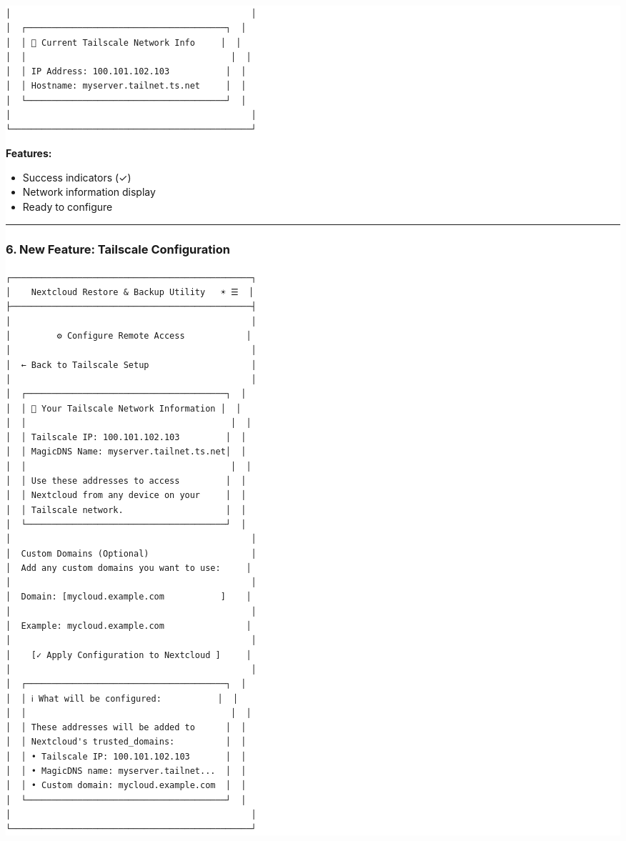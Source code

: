 ```
│                                               │
│  ┌───────────────────────────────────────┐  │
│  │ 📡 Current Tailscale Network Info     │  │
│  │                                        │  │
│  │ IP Address: 100.101.102.103           │  │
│  │ Hostname: myserver.tailnet.ts.net     │  │
│  └───────────────────────────────────────┘  │
│                                               │
└───────────────────────────────────────────────┘
```

**Features:**
- Success indicators (✓)
- Network information display
- Ready to configure

---

### 6. New Feature: Tailscale Configuration

```
┌───────────────────────────────────────────────┐
│    Nextcloud Restore & Backup Utility   ☀️ ☰  │
├───────────────────────────────────────────────┤
│                                               │
│         ⚙️ Configure Remote Access            │
│                                               │
│  ← Back to Tailscale Setup                    │
│                                               │
│  ┌───────────────────────────────────────┐  │
│  │ 📡 Your Tailscale Network Information │  │
│  │                                        │  │
│  │ Tailscale IP: 100.101.102.103         │  │
│  │ MagicDNS Name: myserver.tailnet.ts.net│  │
│  │                                        │  │
│  │ Use these addresses to access         │  │
│  │ Nextcloud from any device on your     │  │
│  │ Tailscale network.                    │  │
│  └───────────────────────────────────────┘  │
│                                               │
│  Custom Domains (Optional)                    │
│  Add any custom domains you want to use:     │
│                                               │
│  Domain: [mycloud.example.com           ]    │
│                                               │
│  Example: mycloud.example.com                │
│                                               │
│    [✓ Apply Configuration to Nextcloud ]     │
│                                               │
│  ┌───────────────────────────────────────┐  │
│  │ ℹ️ What will be configured:           │  │
│  │                                        │  │
│  │ These addresses will be added to      │  │
│  │ Nextcloud's trusted_domains:          │  │
│  │ • Tailscale IP: 100.101.102.103       │  │
│  │ • MagicDNS name: myserver.tailnet...  │  │
│  │ • Custom domain: mycloud.example.com  │  │
│  └───────────────────────────────────────┘  │
│                                               │
└───────────────────────────────────────────────┘
```
